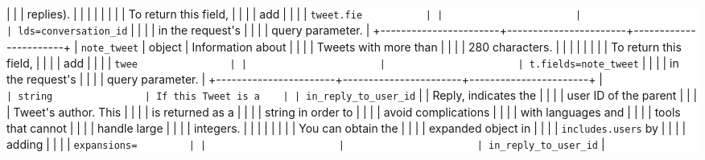 |                       |                       | replies).             |
|                       |                       |                       |
|                       |                       | To return this field, |
|                       |                       | add                   |
|                       |                       | ` tweet.fie           |
|                       |                       | lds=conversation_id ` |
|                       |                       | in the request\'s     |
|                       |                       | query parameter.      |
+-----------------------+-----------------------+-----------------------+
| ` note_tweet `        | object                | Information about     |
|                       |                       | Tweets with more than |
|                       |                       | 280 characters.       |
|                       |                       |                       |
|                       |                       | To return this field, |
|                       |                       | add                   |
|                       |                       | ` twee                |
|                       |                       | t.fields=note_tweet ` |
|                       |                       | in the request\'s     |
|                       |                       | query parameter.      |
+-----------------------+-----------------------+-----------------------+
| `                     | string                | If this Tweet is a    |
| in_reply_to_user_id ` |                       | Reply, indicates the  |
|                       |                       | user ID of the parent |
|                       |                       | Tweet\'s author. This |
|                       |                       | is returned as a      |
|                       |                       | string in order to    |
|                       |                       | avoid complications   |
|                       |                       | with languages and    |
|                       |                       | tools that cannot     |
|                       |                       | handle large          |
|                       |                       | integers.             |
|                       |                       |                       |
|                       |                       | You can obtain the    |
|                       |                       | expanded object in    |
|                       |                       | ` includes.users ` by |
|                       |                       | adding                |
|                       |                       | ` expansions=         |
|                       |                       | in_reply_to_user_id ` |